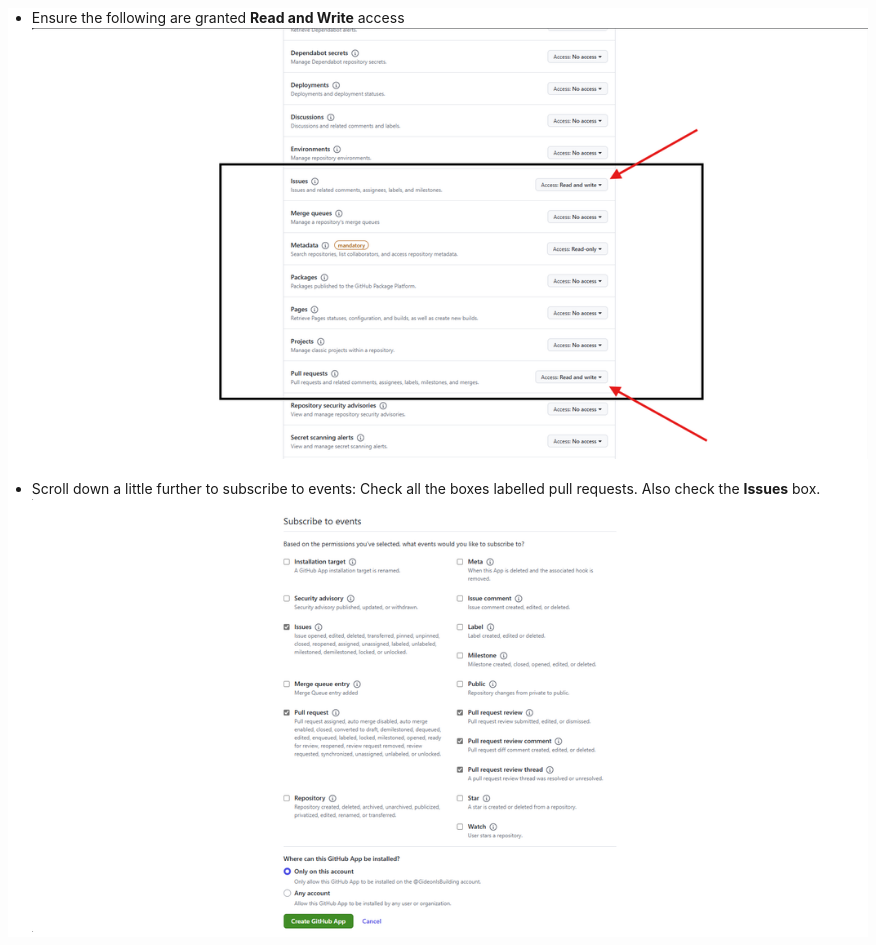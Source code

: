 - Ensure the following are granted **Read and Write** access
  ![read and write access](images/read%20and%20write.png)

- Scroll down a little further to subscribe to events: Check all the boxes labelled pull requests. Also check the **Issues** box.
  ![events](images/events%20subscription.png)
